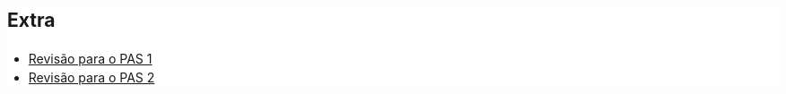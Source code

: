 ## Extra
- [Revisão para o PAS 1](https://marcosramon.net/revisao-pas-1-unb)
- [Revisão para o PAS 2](https://marcosramon.net/revisao-pas-2-kant-thoreau)
